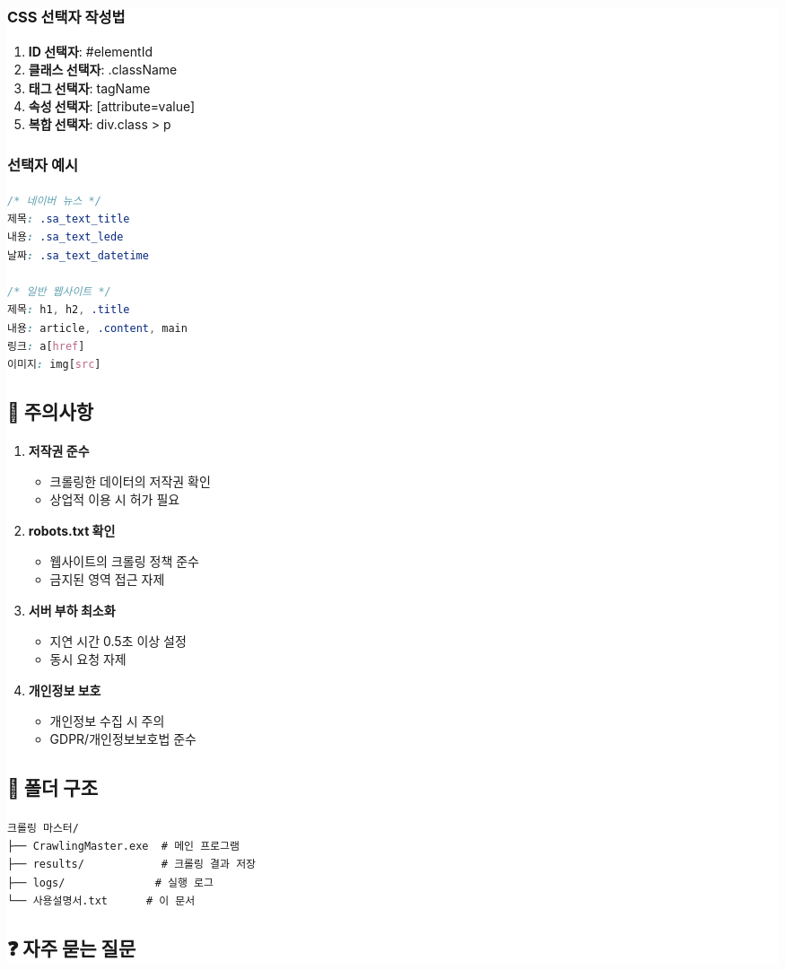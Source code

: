 ### CSS 선택자 작성법

1. **ID 선택자**: #elementId
2. **클래스 선택자**: .className
3. **태그 선택자**: tagName
4. **속성 선택자**: [attribute=value]
5. **복합 선택자**: div.class > p

### 선택자 예시

```css
/* 네이버 뉴스 */
제목: .sa_text_title
내용: .sa_text_lede
날짜: .sa_text_datetime

/* 일반 웹사이트 */
제목: h1, h2, .title
내용: article, .content, main
링크: a[href]
이미지: img[src]
```

## 🚨 주의사항

1. **저작권 준수**
   - 크롤링한 데이터의 저작권 확인
   - 상업적 이용 시 허가 필요

2. **robots.txt 확인**
   - 웹사이트의 크롤링 정책 준수
   - 금지된 영역 접근 자제

3. **서버 부하 최소화**
   - 지연 시간 0.5초 이상 설정
   - 동시 요청 자제

4. **개인정보 보호**
   - 개인정보 수집 시 주의
   - GDPR/개인정보보호법 준수

## 📁 폴더 구조

```
크롤링 마스터/
├── CrawlingMaster.exe  # 메인 프로그램
├── results/            # 크롤링 결과 저장
├── logs/              # 실행 로그
└── 사용설명서.txt      # 이 문서
```

## ❓ 자주 묻는 질문
